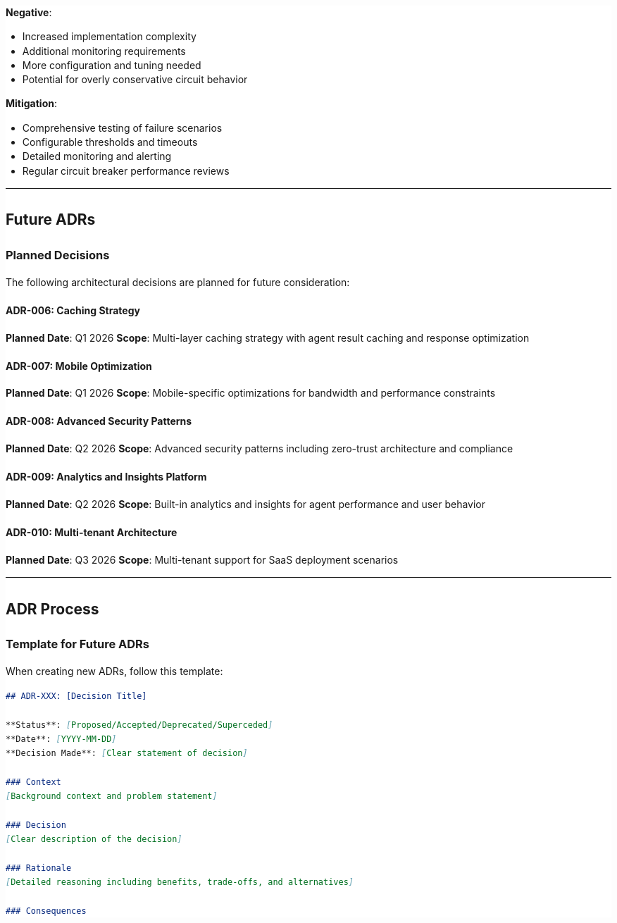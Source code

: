 **Negative**:
- Increased implementation complexity
- Additional monitoring requirements
- More configuration and tuning needed
- Potential for overly conservative circuit behavior

**Mitigation**:
- Comprehensive testing of failure scenarios
- Configurable thresholds and timeouts
- Detailed monitoring and alerting
- Regular circuit breaker performance reviews

---

## Future ADRs

### Planned Decisions
The following architectural decisions are planned for future consideration:

#### ADR-006: Caching Strategy
**Planned Date**: Q1 2026
**Scope**: Multi-layer caching strategy with agent result caching and response optimization

#### ADR-007: Mobile Optimization
**Planned Date**: Q1 2026
**Scope**: Mobile-specific optimizations for bandwidth and performance constraints

#### ADR-008: Advanced Security Patterns
**Planned Date**: Q2 2026
**Scope**: Advanced security patterns including zero-trust architecture and compliance

#### ADR-009: Analytics and Insights Platform
**Planned Date**: Q2 2026
**Scope**: Built-in analytics and insights for agent performance and user behavior

#### ADR-010: Multi-tenant Architecture
**Planned Date**: Q3 2026
**Scope**: Multi-tenant support for SaaS deployment scenarios

---

## ADR Process

### Template for Future ADRs

When creating new ADRs, follow this template:

```markdown
## ADR-XXX: [Decision Title]

**Status**: [Proposed/Accepted/Deprecated/Superceded]
**Date**: [YYYY-MM-DD]
**Decision Made**: [Clear statement of decision]

### Context
[Background context and problem statement]

### Decision
[Clear description of the decision]

### Rationale
[Detailed reasoning including benefits, trade-offs, and alternatives]

### Consequences
```